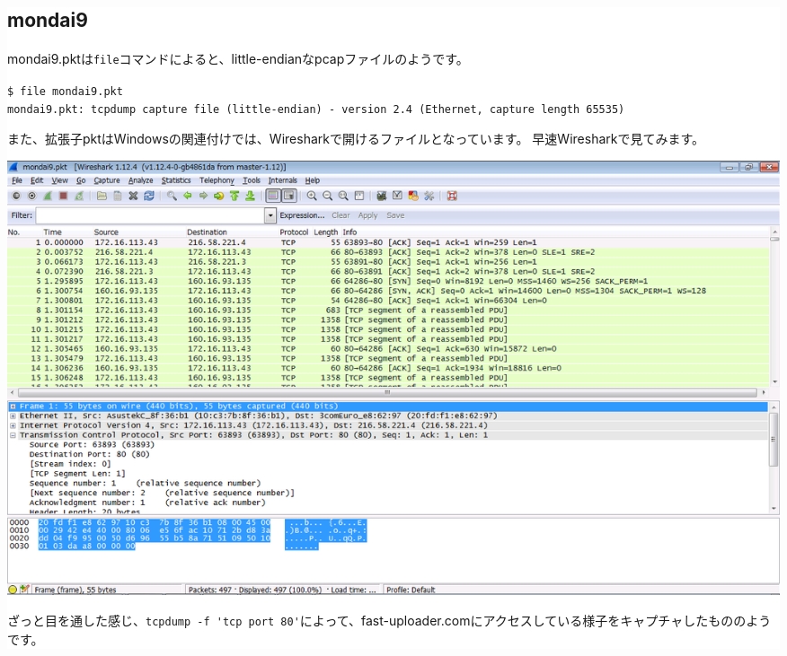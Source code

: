 ## mondai9


mondai9.pktは`file`コマンドによると、little-endianなpcapファイルのようです。

```
$ file mondai9.pkt
mondai9.pkt: tcpdump capture file (little-endian) - version 2.4 (Ethernet, capture length 65535)
```

また、拡張子pktはWindowsの関連付けでは、Wiresharkで開けるファイルとなっています。
早速Wiresharkで見てみます。

![mondai9-wireshark1.png](/assets/images/2015/04/15/mondai9-wireshark1.png)

ざっと目を通した感じ、`tcpdump -f 'tcp port 80'`によって、fast-uploader.comにアクセスしている様子をキャプチャしたもののようです。
